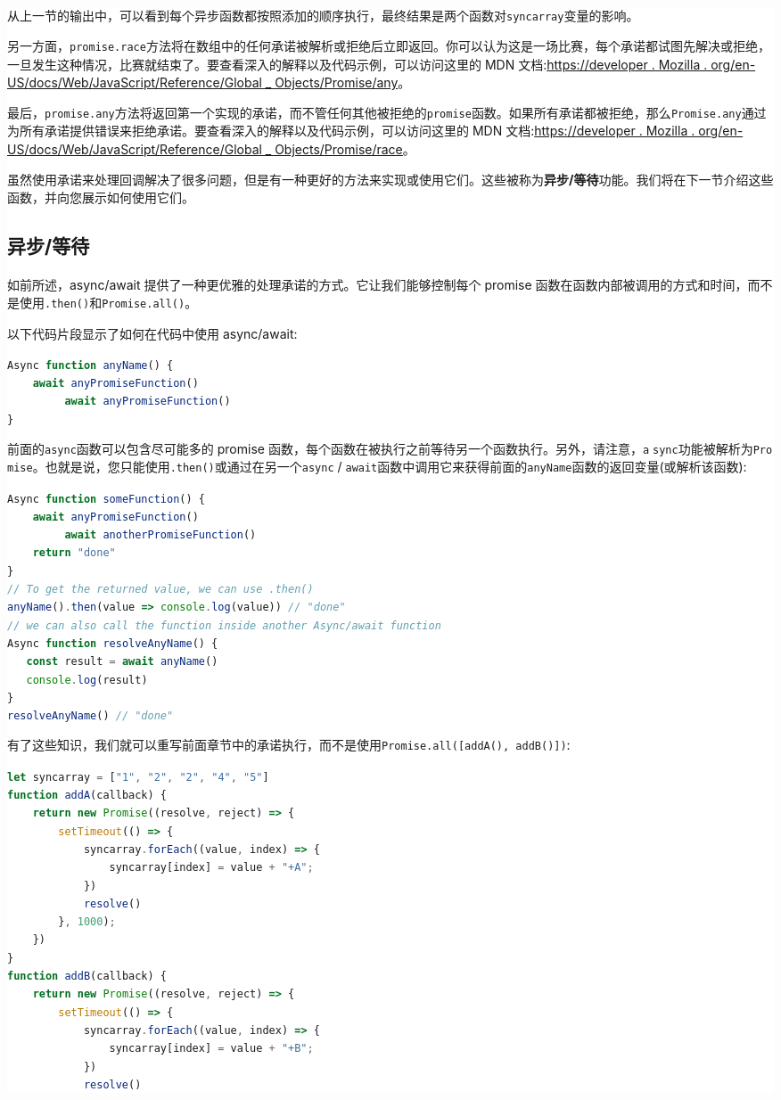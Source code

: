 从上一节的输出中，可以看到每个异步函数都按照添加的顺序执行，最终结果是两个函数对`syncarray`变量的影响。

另一方面，`promise.race`方法将在数组中的任何承诺被解析或拒绝后立即返回。你可以认为这是一场比赛，每个承诺都试图先解决或拒绝，一旦发生这种情况，比赛就结束了。要查看深入的解释以及代码示例，可以访问这里的 MDN 文档:[https://developer . Mozilla . org/en-US/docs/Web/JavaScript/Reference/Global _ Objects/Promise/any](https://developer.mozilla.org/en-US/docs/Web/JavaScript/Reference/Global_Objects/Promise/any)。

最后，`promise.any`方法将返回第一个实现的承诺，而不管任何其他被拒绝的`promise`函数。如果所有承诺都被拒绝，那么`Promise.any`通过为所有承诺提供错误来拒绝承诺。要查看深入的解释以及代码示例，可以访问这里的 MDN 文档:[https://developer . Mozilla . org/en-US/docs/Web/JavaScript/Reference/Global _ Objects/Promise/race](https://developer.mozilla.org/en-US/docs/Web/JavaScript/Reference/Global_Objects/Promise/race)。

虽然使用承诺来处理回调解决了很多问题，但是有一种更好的方法来实现或使用它们。这些被称为**异步/等待**功能。我们将在下一节介绍这些函数，并向您展示如何使用它们。

## 异步/等待

如前所述，async/await 提供了一种更优雅的处理承诺的方式。它让我们能够控制每个 promise 函数在函数内部被调用的方式和时间，而不是使用`.then()`和`Promise.all()`。

以下代码片段显示了如何在代码中使用 async/await:

```js
Async function anyName() {
    await anyPromiseFunction()
         await anyPromiseFunction()
}
```

前面的`async`函数可以包含尽可能多的 promise 函数，每个函数在被执行之前等待另一个函数执行。另外，请注意，`a` `sync`功能被解析为`Promise`。也就是说，您只能使用`.then()`或通过在另一个`async` / `await`函数中调用它来获得前面的`anyName`函数的返回变量(或解析该函数):

```js
Async function someFunction() {
    await anyPromiseFunction()
         await anotherPromiseFunction()
    return "done"
}
// To get the returned value, we can use .then()
anyName().then(value => console.log(value)) // "done"
// we can also call the function inside another Async/await function
Async function resolveAnyName() {
   const result = await anyName()
   console.log(result)
}
resolveAnyName() // "done"
```

有了这些知识，我们就可以重写前面章节中的承诺执行，而不是使用`Promise.all([addA(), addB()])`:

```js
let syncarray = ["1", "2", "2", "4", "5"] 
function addA(callback) {
    return new Promise((resolve, reject) => {
        setTimeout(() => {
            syncarray.forEach((value, index) => {
                syncarray[index] = value + "+A";
            })
            resolve()
        }, 1000);
    })
}
function addB(callback) {
    return new Promise((resolve, reject) => {
        setTimeout(() => {
            syncarray.forEach((value, index) => {
                syncarray[index] = value + "+B";
            })
            resolve()
```